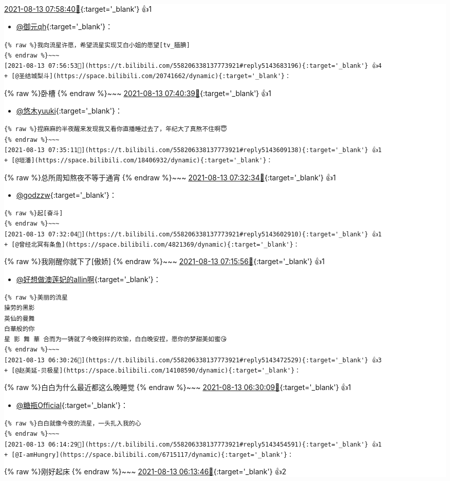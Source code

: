 [2021-08-13 07:58:40🔗](https://t.bilibili.com/558206338137773921#reply5143695393){:target='_blank'} 👍1
+ [@御元qh](https://space.bilibili.com/10008201/dynamic){:target='_blank'}：
~~~
{% raw %}我向流星许愿，希望流星实现艾白小姐的愿望[tv_腼腆]
{% endraw %}~~~
[2021-08-13 07:56:53🔗](https://t.bilibili.com/558206338137773921#reply5143683196){:target='_blank'} 👍4
+ [@圣结城梨斗](https://space.bilibili.com/20741662/dynamic){:target='_blank'}：
~~~
{% raw %}卧槽
{% endraw %}~~~
[2021-08-13 07:40:39🔗](https://t.bilibili.com/558206338137773921#reply5143624813){:target='_blank'} 👍1
+ [@悠木yuuki](https://space.bilibili.com/36017007/dynamic){:target='_blank'}：
~~~
{% raw %}捏麻麻的半夜醒来发现我又看你直播睡过去了，年纪大了真熬不住啊😇
{% endraw %}~~~
[2021-08-13 07:35:11🔗](https://t.bilibili.com/558206338137773921#reply5143609138){:target='_blank'} 👍1
+ [@垣潘](https://space.bilibili.com/18406932/dynamic){:target='_blank'}：
~~~
{% raw %}总所周知熬夜不等于通宵
{% endraw %}~~~
[2021-08-13 07:32:34🔗](https://t.bilibili.com/558206338137773921#reply5143606585){:target='_blank'} 👍1
+ [@godzzw](https://space.bilibili.com/24958126/dynamic){:target='_blank'}：
~~~
{% raw %}起[奋斗]
{% endraw %}~~~
[2021-08-13 07:32:04🔗](https://t.bilibili.com/558206338137773921#reply5143602910){:target='_blank'} 👍1
+ [@曾经北冥有条鱼](https://space.bilibili.com/4821369/dynamic){:target='_blank'}：
~~~
{% raw %}我刚醒你就下了[傲娇]
{% endraw %}~~~
[2021-08-13 07:15:56🔗](https://t.bilibili.com/558206338137773921#reply5143558863){:target='_blank'} 👍1
+ [@好想做澳莲妃的allin啊](https://space.bilibili.com/170073729/dynamic){:target='_blank'}：
~~~
{% raw %}美丽的流星
操劳的黑影
英仙的曼舞
白華般的你
星 影 舞 華 合而为一铸就了今晚别样的欢愉，白白晚安捏，愿你的梦甜美如蜜😘
{% endraw %}~~~
[2021-08-13 06:30:26🔗](https://t.bilibili.com/558206338137773921#reply5143472529){:target='_blank'} 👍3
+ [@赵美延-贝极星](https://space.bilibili.com/14108590/dynamic){:target='_blank'}：
~~~
{% raw %}白白为什么最近都这么晚睡觉
{% endraw %}~~~
[2021-08-13 06:30:09🔗](https://t.bilibili.com/558206338137773921#reply5143476603){:target='_blank'} 👍1
+ [@糖瓶Official](https://space.bilibili.com/6936105/dynamic){:target='_blank'}：
~~~
{% raw %}白白就像今夜的流星，一头扎入我的心
{% endraw %}~~~
[2021-08-13 06:14:29🔗](https://t.bilibili.com/558206338137773921#reply5143454591){:target='_blank'} 👍1
+ [@I-amHungry](https://space.bilibili.com/6715117/dynamic){:target='_blank'}：
~~~
{% raw %}刚好起床
{% endraw %}~~~
[2021-08-13 06:13:46🔗](https://t.bilibili.com/558206338137773921#reply5143455248){:target='_blank'} 👍2
